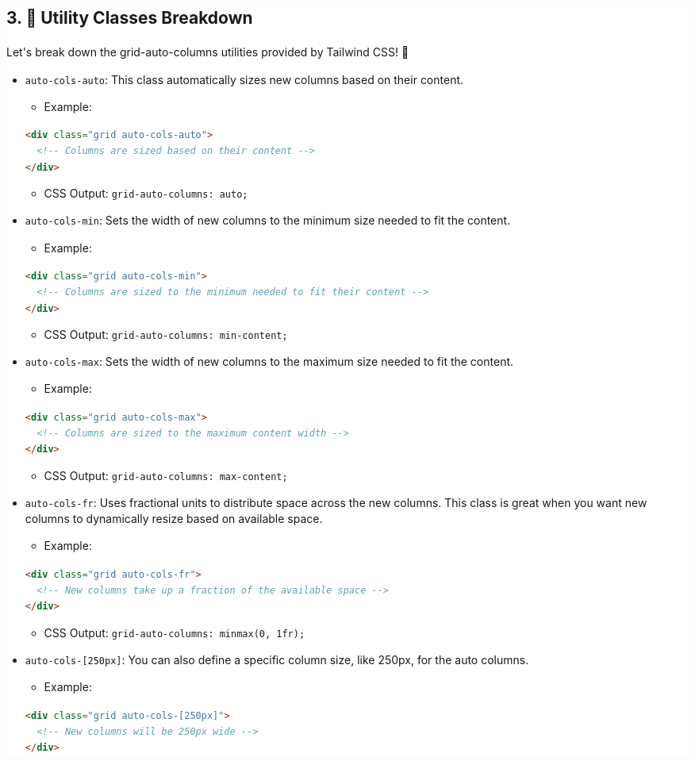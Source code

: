 
## 3. 🎨 Utility Classes Breakdown

Let's break down the grid-auto-columns utilities provided by Tailwind CSS! 🌟

- `auto-cols-auto`: This class automatically sizes new columns based on their content.

  - Example:

  ```html
  <div class="grid auto-cols-auto">
    <!-- Columns are sized based on their content -->
  </div>
  ```

  - CSS Output: `grid-auto-columns: auto;`

- `auto-cols-min`: Sets the width of new columns to the minimum size needed to fit the content.

  - Example:

  ```html
  <div class="grid auto-cols-min">
    <!-- Columns are sized to the minimum needed to fit their content -->
  </div>
  ```

  - CSS Output: `grid-auto-columns: min-content;`

- `auto-cols-max`: Sets the width of new columns to the maximum size needed to fit the content.

  - Example:

  ```html
  <div class="grid auto-cols-max">
    <!-- Columns are sized to the maximum content width -->
  </div>
  ```

  - CSS Output: `grid-auto-columns: max-content;`

- `auto-cols-fr`: Uses fractional units to distribute space across the new columns. This class is great when you want new columns to dynamically resize based on available space.

  - Example:

  ```html
  <div class="grid auto-cols-fr">
    <!-- New columns take up a fraction of the available space -->
  </div>
  ```

  - CSS Output: `grid-auto-columns: minmax(0, 1fr);`

- `auto-cols-[250px]`: You can also define a specific column size, like 250px, for the auto columns.

  - Example:

  ```html
  <div class="grid auto-cols-[250px]">
    <!-- New columns will be 250px wide -->
  </div>
  ```
